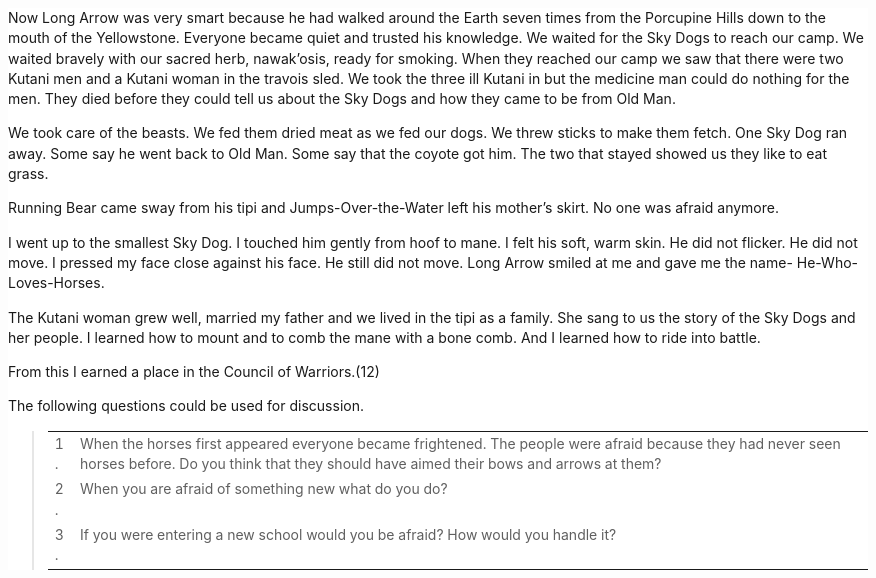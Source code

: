   Now Long Arrow was very smart because he had walked around the Earth seven times from the Porcupine Hills down to the mouth of the Yellowstone.  Everyone became quiet and trusted his knowledge.  We waited for the Sky Dogs to reach our camp.  We waited bravely with our sacred herb, nawak’osis, ready for smoking.  When they reached our camp we saw that there were two Kutani men and a Kutani woman in the travois sled.  We took the three ill Kutani in but the medicine man could do nothing for the men.  They died before they could tell us about the Sky Dogs and how they came to be from Old Man.
 </p>
 <p>
  We took care of the beasts.  We fed them dried meat as we fed our dogs.  We threw sticks to make them fetch.  One Sky Dog ran away.  Some say he went back to Old Man.  Some say that the coyote got him.  The two that stayed showed us they like to eat grass.
 </p>
 <p>
  Running Bear came sway from his tipi and Jumps-Over-the-Water left his mother’s skirt.  No one was afraid anymore.
 </p>
 <p>
  I went up to the smallest Sky Dog.  I touched him gently from hoof to mane.  I felt his soft, warm skin.  He did not flicker.  He did not move.  I pressed my face close against his face.  He still did not move.  Long Arrow smiled at me and gave me the name- He-Who-Loves-Horses.
 </p>
 <p>
  The Kutani woman grew well, married my father and we lived in the tipi as a family.  She sang to us the story of the Sky Dogs and her people.  I learned how to mount and to comb the mane with a bone comb.  And I learned how to ride into battle.
 </p>
 <p>
  From this I earned a place in the Council of Warriors.(12)
 </p>
 <p>
  The following questions could be used for discussion.
 </p>
 <p>
 </p>
 <p>
 </p>
 <blockquote>
  <dl>
   <table border="0">
    <tr>
     <td>
      1.
     </td>
     <td>
      When the horses first appeared everyone became frightened.  The people were afraid because they had never seen horses before.  Do you think that they should have aimed their bows and arrows at them?
     </td>
    </tr>
    <tr>
     <td>
      2.
     </td>
     <td>
      When you are afraid of something new what do you do?
     </td>
    </tr>
    <tr>
     <td>
      3.
     </td>
     <td>
      If you were entering a new school would you be afraid? How would you handle it?
     </td>
    </tr>
